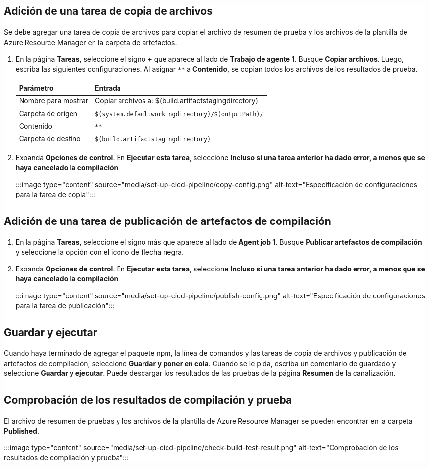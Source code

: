 ## <a name="add-a-copy-files-task"></a>Adición de una tarea de copia de archivos

Se debe agregar una tarea de copia de archivos para copiar el archivo de resumen de prueba y los archivos de la plantilla de Azure Resource Manager en la carpeta de artefactos. 

1. En la página **Tareas**, seleccione el signo **+** que aparece al lado de **Trabajo de agente 1**. Busque **Copiar archivos**. Luego, escriba las siguientes configuraciones. Al asignar `**` a **Contenido**, se copian todos los archivos de los resultados de prueba.

   |Parámetro|Entrada|
   |-|-|
   |Nombre para mostrar|Copiar archivos a: $(build.artifactstagingdirectory)|
   |Carpeta de origen|`$(system.defaultworkingdirectory)/$(outputPath)/`|
   |Contenido| `**` |
   |Carpeta de destino| `$(build.artifactstagingdirectory)`|

2. Expanda **Opciones de control**. En **Ejecutar esta tarea**, seleccione **Incluso si una tarea anterior ha dado error, a menos que se haya cancelado la compilación**.

   :::image type="content" source="media/set-up-cicd-pipeline/copy-config.png" alt-text="Especificación de configuraciones para la tarea de copia":::

## <a name="add-a-publish-build-artifacts-task"></a>Adición de una tarea de publicación de artefactos de compilación

1. En la página **Tareas**, seleccione el signo más que aparece al lado de **Agent job 1**. Busque **Publicar artefactos de compilación** y seleccione la opción con el icono de flecha negra.

2. Expanda **Opciones de control**. En **Ejecutar esta tarea**, seleccione **Incluso si una tarea anterior ha dado error, a menos que se haya cancelado la compilación**.

   :::image type="content" source="media/set-up-cicd-pipeline/publish-config.png" alt-text="Especificación de configuraciones para la tarea de publicación":::

## <a name="save-and-run"></a>Guardar y ejecutar

Cuando haya terminado de agregar el paquete npm, la línea de comandos y las tareas de copia de archivos y publicación de artefactos de compilación, seleccione **Guardar y poner en cola**. Cuando se le pida, escriba un comentario de guardado y seleccione **Guardar y ejecutar**. Puede descargar los resultados de las pruebas de la página **Resumen** de la canalización.

## <a name="check-the-build-and-test-results"></a>Comprobación de los resultados de compilación y prueba

El archivo de resumen de pruebas y los archivos de la plantilla de Azure Resource Manager se pueden encontrar en la carpeta **Published**.

   :::image type="content" source="media/set-up-cicd-pipeline/check-build-test-result.png" alt-text="Comprobación de los resultados de compilación y prueba":::
